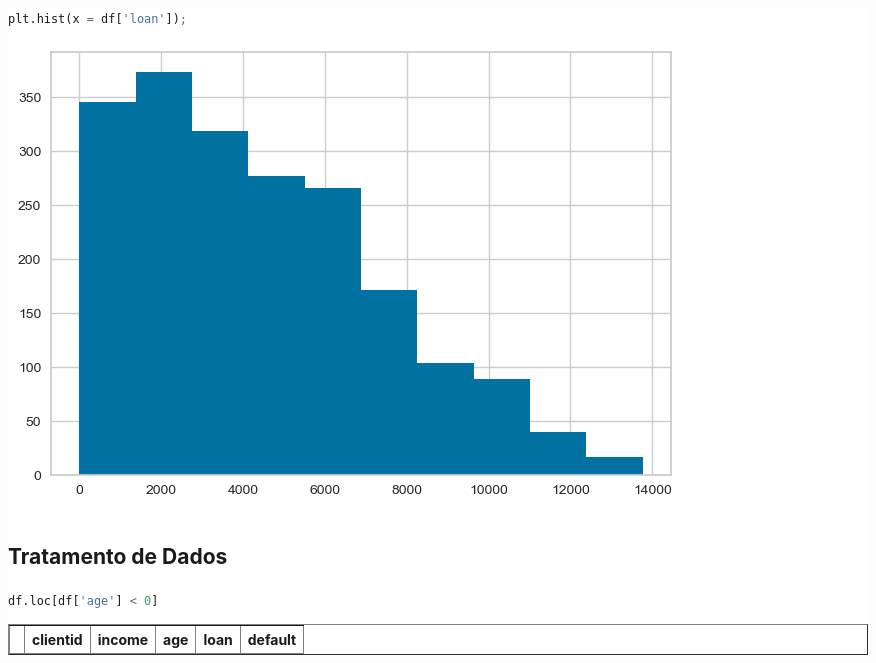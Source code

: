 


```python
plt.hist(x = df['loan']);
```


    
![png](output_21_0.png)
    


## Tratamento de Dados


```python
df.loc[df['age'] < 0]
```




<div>
<style scoped>
    .dataframe tbody tr th:only-of-type {
        vertical-align: middle;
    }

    .dataframe tbody tr th {
        vertical-align: top;
    }

    .dataframe thead th {
        text-align: right;
    }
</style>
<table border="1" class="dataframe">
  <thead>
    <tr style="text-align: right;">
      <th></th>
      <th>clientid</th>
      <th>income</th>
      <th>age</th>
      <th>loan</th>
      <th>default</th>
    </tr>